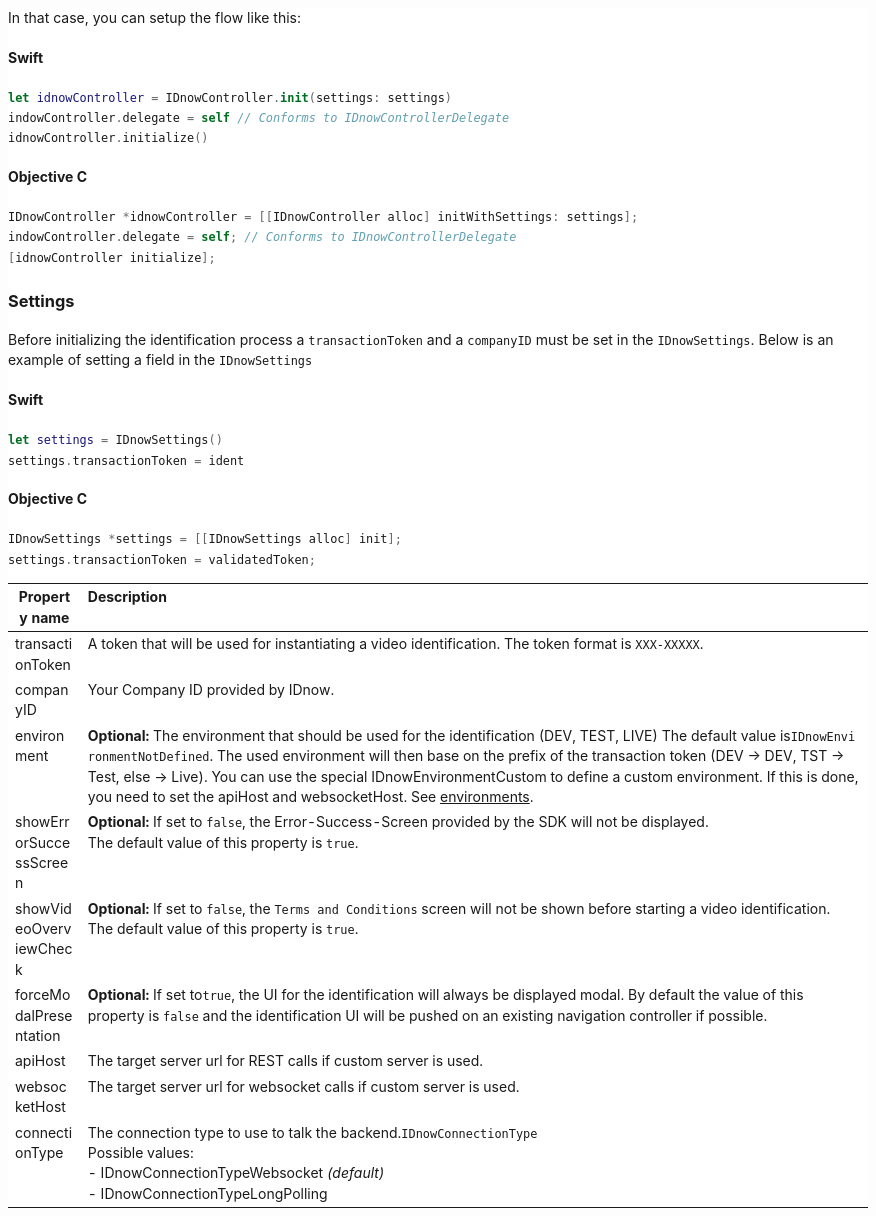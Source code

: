 In that case, you can setup the flow like this:

#### Swift

```swift
let idnowController = IDnowController.init(settings: settings)
indowController.delegate = self // Conforms to IDnowControllerDelegate
idnowController.initialize()
```

#### Objective C

```objectivec
IDnowController *idnowController = [[IDnowController alloc] initWithSettings: settings];
indowController.delegate = self; // Conforms to IDnowControllerDelegate
[idnowController initialize];
```

### Settings

Before initializing the identification process a `transactionToken` and a `companyID` must be set in the `IDnowSettings`. Below is an example of setting a field in the `IDnowSettings`

#### Swift

```swift
let settings = IDnowSettings() 
settings.transactionToken = ident
```

#### Objective C

```objectivec
IDnowSettings *settings = [[IDnowSettings alloc] init];
settings.transactionToken = validatedToken;
```


| Property name           | Description                                                                                                                                                                                                                                                                                                                                                                                                            |
| ------------------------- | :----------------------------------------------------------------------------------------------------------------------------------------------------------------------------------------------------------------------------------------------------------------------------------------------------------------------------------------------------------------------------------------------------------------------- |
| transactionToken        | A token that will be used for instantiating a video identification. The token format is `XXX-XXXXX`.                                                                                                                                                                                                                                                                                                                                                    |
| companyID               | Your Company ID provided by IDnow.                                                                                                                                                                                                                                                                                                                                                                                     |
| environment             | **Optional:** The environment that should be used for the identification (DEV, TEST, LIVE) The default value is`IDnowEnvironmentNotDefined`. The used environment will then base on the prefix of the transaction token (DEV -> DEV, TST -> Test, else -> Live). You can use the special IDnowEnvironmentCustom to define a custom environment. If this is done, you need to set the apiHost and websocketHost. See [environments](#environments). |
| showErrorSuccessScreen  | **Optional:** If set to `false`, the Error-Success-Screen provided by the SDK will not be displayed. <br />The default value of this property is `true`.                                                                                                                                                                                                                                                               |
| showVideoOverviewCheck  | **Optional:** If set to `false`, the `Terms and Conditions` screen will not be shown before starting a video identification. <br />The default value of this property is `true`.                                                                                                                                                                                                                                       |
| forceModalPresentation  | **Optional:** If set to`true`, the UI for the identification will always be displayed modal. By default the value of this property is `false` and the identification UI will be pushed on an existing navigation controller if possible.                                                                                                                                                                               |
| apiHost                 | The target server url for REST calls if custom server is used.                                                                                                                                                                                                                                                                                                                                                         |
| websocketHost           | The target server url for websocket calls if custom server is used.                                                                                                                                                                                                                                                                                                                                                    |
| connectionType          | The connection type to use to talk the backend.`IDnowConnectionType` <br />Possible values:<br />- IDnowConnectionTypeWebsocket *(default)*<br />- IDnowConnectionTypeLongPolling                                                                                                                                                                                                                                      |